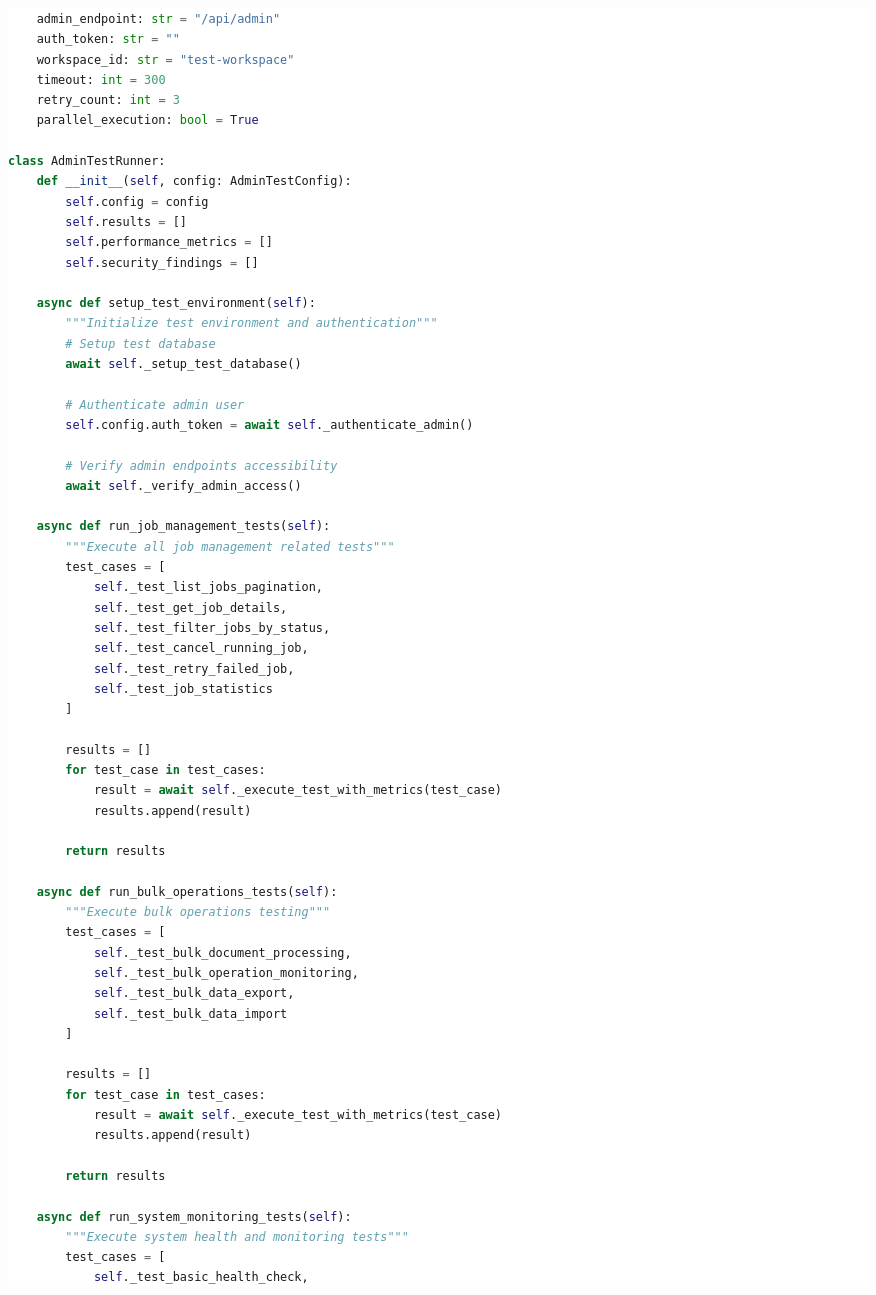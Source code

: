 ```python
    admin_endpoint: str = "/api/admin"
    auth_token: str = ""
    workspace_id: str = "test-workspace"
    timeout: int = 300
    retry_count: int = 3
    parallel_execution: bool = True

class AdminTestRunner:
    def __init__(self, config: AdminTestConfig):
        self.config = config
        self.results = []
        self.performance_metrics = []
        self.security_findings = []
        
    async def setup_test_environment(self):
        """Initialize test environment and authentication"""
        # Setup test database
        await self._setup_test_database()
        
        # Authenticate admin user
        self.config.auth_token = await self._authenticate_admin()
        
        # Verify admin endpoints accessibility
        await self._verify_admin_access()
    
    async def run_job_management_tests(self):
        """Execute all job management related tests"""
        test_cases = [
            self._test_list_jobs_pagination,
            self._test_get_job_details,
            self._test_filter_jobs_by_status,
            self._test_cancel_running_job,
            self._test_retry_failed_job,
            self._test_job_statistics
        ]
        
        results = []
        for test_case in test_cases:
            result = await self._execute_test_with_metrics(test_case)
            results.append(result)
        
        return results
    
    async def run_bulk_operations_tests(self):
        """Execute bulk operations testing"""
        test_cases = [
            self._test_bulk_document_processing,
            self._test_bulk_operation_monitoring,
            self._test_bulk_data_export,
            self._test_bulk_data_import
        ]
        
        results = []
        for test_case in test_cases:
            result = await self._execute_test_with_metrics(test_case)
            results.append(result)
        
        return results
    
    async def run_system_monitoring_tests(self):
        """Execute system health and monitoring tests"""
        test_cases = [
            self._test_basic_health_check,
```